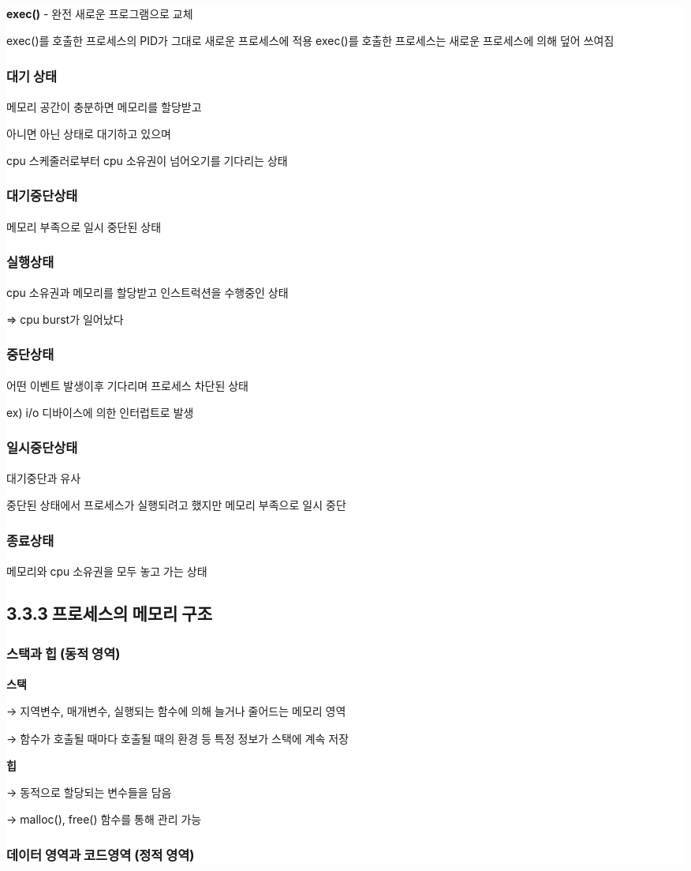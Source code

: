 **exec()** - 완전 새로운 프로그램으로 교체

exec()를 호출한 프로세스의 PID가 그대로 새로운 프로세스에 적용
exec()를 호출한 프로세스는 새로운 프로세스에 의해 덮어 쓰여짐

### **대기 상태**

메모리 공간이 충분하면 메모리를 할당받고

아니면 아닌 상태로 대기하고 있으며

cpu 스케줄러로부터 cpu 소유권이 넘어오기를 기다리는 상태

### 대기중단상태

메모리 부족으로 일시 중단된 상태

### 실행상태

cpu 소유권과 메모리를 할당받고 인스트럭션을 수행중인 상태

=> cpu burst가 일어났다

### 중단상태

어떤 이벤트 발생이후 기다리며 프로세스 차단된 상태

ex) i/o 디바이스에 의한 인터럽트로 발생

### 일시중단상태

대기중단과 유사

중단된 상태에서 프로세스가 실행되려고 했지만 메모리 부족으로 일시 중단

### 종료상태

메모리와 cpu 소유권을 모두 놓고 가는 상태

## 3.3.3 프로세스의 메모리 구조

### 스택과 힙 (동적 영역)

**스택**

→ 지역변수, 매개변수, 실행되는 함수에 의해 늘거나 줄어드는 메모리 영역

→ 함수가 호출될 때마다 호출될 때의 환경 등 특정 정보가 스택에 계속 저장

**힙**

→ 동적으로 할당되는 변수들을 담음

→ malloc(), free() 함수를 통해 관리 가능

### 데이터 영역과 코드영역 (정적 영역)
